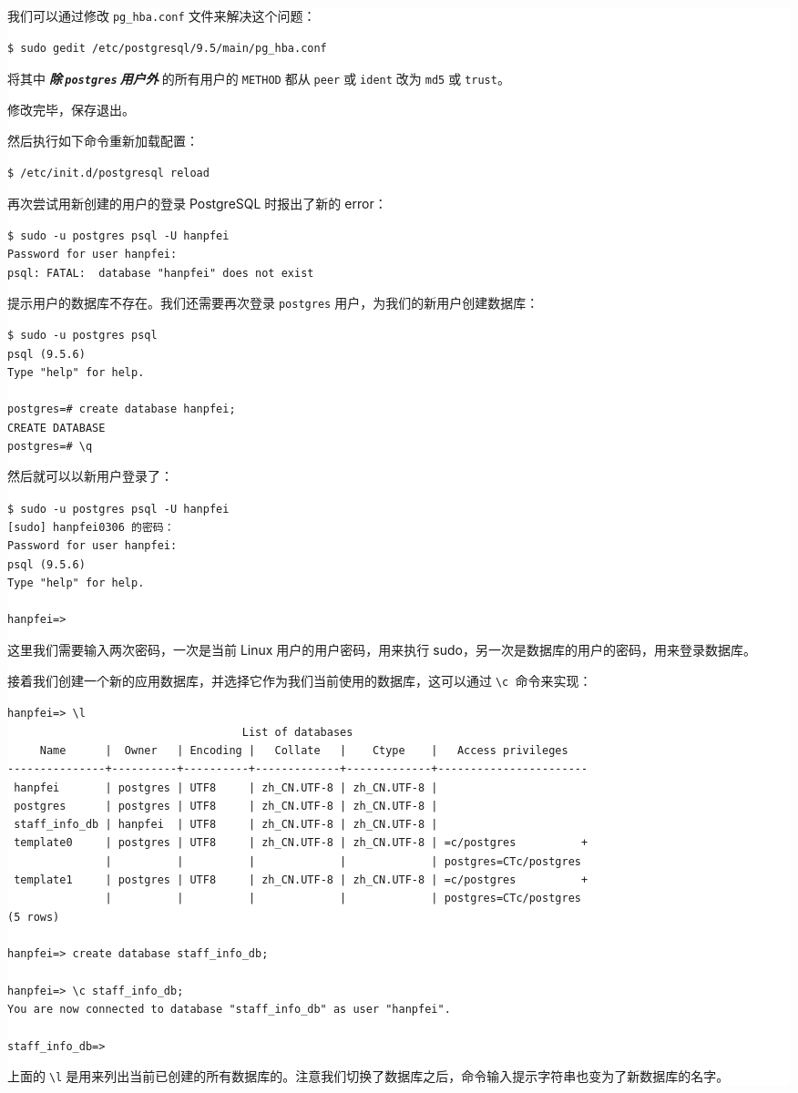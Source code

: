 我们可以通过修改 `pg_hba.conf` 文件来解决这个问题：
```
$ sudo gedit /etc/postgresql/9.5/main/pg_hba.conf
```
将其中 ***除 `postgres` 用户外*** 的所有用户的 `METHOD` 都从 `peer` 或 `ident` 改为 `md5` 或 `trust`。

修改完毕，保存退出。

然后执行如下命令重新加载配置：
```
$ /etc/init.d/postgresql reload
```

再次尝试用新创建的用户的登录 PostgreSQL 时报出了新的 error：
```
$ sudo -u postgres psql -U hanpfei
Password for user hanpfei: 
psql: FATAL:  database "hanpfei" does not exist
```
提示用户的数据库不存在。我们还需要再次登录 `postgres` 用户，为我们的新用户创建数据库：
```
$ sudo -u postgres psql
psql (9.5.6)
Type "help" for help.

postgres=# create database hanpfei;
CREATE DATABASE
postgres=# \q
```

然后就可以以新用户登录了：
```
$ sudo -u postgres psql -U hanpfei
[sudo] hanpfei0306 的密码： 
Password for user hanpfei: 
psql (9.5.6)
Type "help" for help.

hanpfei=> 
```
这里我们需要输入两次密码，一次是当前 Linux 用户的用户密码，用来执行 sudo，另一次是数据库的用户的密码，用来登录数据库。

接着我们创建一个新的应用数据库，并选择它作为我们当前使用的数据库，这可以通过 `\c `命令来实现：
```
hanpfei=> \l
                                    List of databases
     Name      |  Owner   | Encoding |   Collate   |    Ctype    |   Access privileges   
---------------+----------+----------+-------------+-------------+-----------------------
 hanpfei       | postgres | UTF8     | zh_CN.UTF-8 | zh_CN.UTF-8 | 
 postgres      | postgres | UTF8     | zh_CN.UTF-8 | zh_CN.UTF-8 | 
 staff_info_db | hanpfei  | UTF8     | zh_CN.UTF-8 | zh_CN.UTF-8 | 
 template0     | postgres | UTF8     | zh_CN.UTF-8 | zh_CN.UTF-8 | =c/postgres          +
               |          |          |             |             | postgres=CTc/postgres
 template1     | postgres | UTF8     | zh_CN.UTF-8 | zh_CN.UTF-8 | =c/postgres          +
               |          |          |             |             | postgres=CTc/postgres
(5 rows)

hanpfei=> create database staff_info_db;

hanpfei=> \c staff_info_db;
You are now connected to database "staff_info_db" as user "hanpfei".

staff_info_db=> 
```
上面的 `\l` 是用来列出当前已创建的所有数据库的。注意我们切换了数据库之后，命令输入提示字符串也变为了新数据库的名字。
